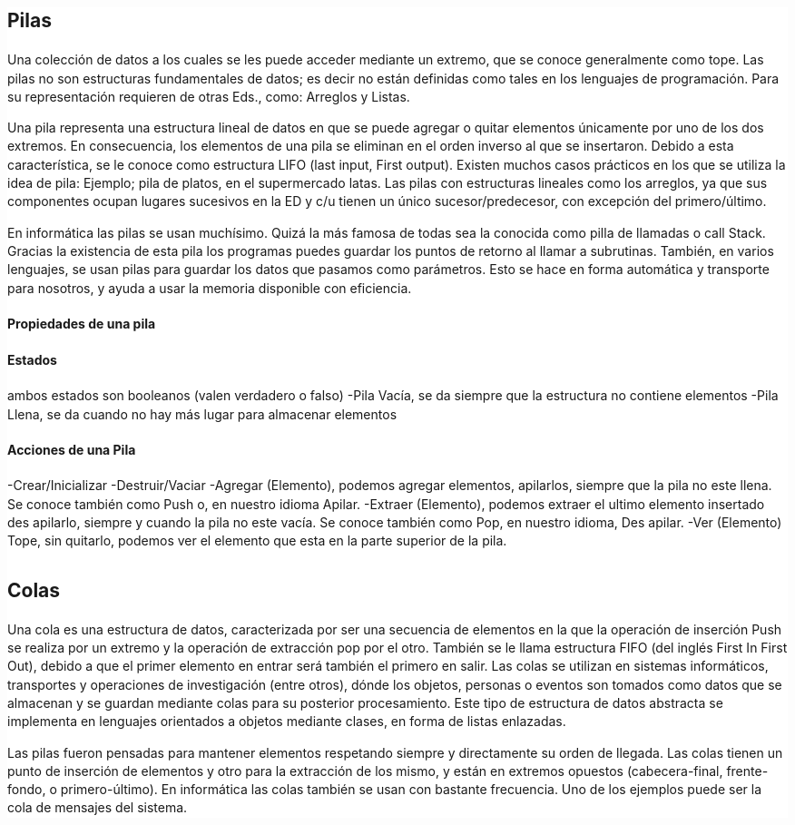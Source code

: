 ## Pilas

Una colección de datos a los cuales se les puede acceder mediante un extremo, que se conoce generalmente como tope. Las pilas no son estructuras fundamentales de datos; es decir no están definidas como tales en los lenguajes de programación. Para su representación requieren de otras Eds., como:  Arreglos y Listas.

Una pila representa una estructura lineal de datos en que se puede agregar o quitar elementos únicamente por uno de los dos extremos. En consecuencia, los elementos de una pila se eliminan en el orden inverso al que se insertaron. Debido a esta característica, se le conoce como estructura LIFO (last input, First output). Existen muchos casos prácticos en los que se utiliza la idea de pila: Ejemplo; pila de platos, en el supermercado latas. Las pilas con estructuras lineales como los arreglos, ya que sus componentes ocupan lugares sucesivos en la ED y c/u tienen un único sucesor/predecesor, con excepción del primero/último. 

En informática las pilas se usan muchísimo. Quizá la más famosa de todas sea la conocida como pilla de llamadas o call Stack. Gracias la existencia de esta pila los programas puedes guardar los puntos de retorno al llamar a subrutinas. También, en varios lenguajes, se usan pilas para guardar los datos que pasamos como parámetros. Esto se hace en forma automática y transporte para nosotros, y ayuda a usar la memoria disponible con eficiencia.

#### Propiedades de una pila
#### Estados
 ambos estados son booleanos (valen verdadero o falso)
-Pila Vacía, se da siempre que la estructura no contiene elementos
-Pila Llena, se da cuando no hay más lugar para almacenar elementos 
#### Acciones de una Pila
-Crear/Inicializar
-Destruir/Vaciar
-Agregar (Elemento), podemos agregar elementos, apilarlos, siempre que la pila no este llena. Se conoce también como Push o, en nuestro idioma Apilar.
-Extraer (Elemento), podemos extraer el ultimo elemento insertado des apilarlo, siempre y cuando la pila no este vacía. Se conoce también como Pop, en nuestro idioma, Des apilar. 
-Ver (Elemento) Tope, sin quitarlo, podemos ver el elemento que esta en la parte superior de la pila.

## Colas
Una cola es una estructura de datos, caracterizada por ser una secuencia de elementos en la que la operación de inserción Push se realiza por un extremo y la operación de extracción pop por el otro. También se le llama estructura FIFO (del inglés First In First Out), debido a que el primer elemento en entrar será también el primero en salir.
Las colas se utilizan en sistemas informáticos, transportes y operaciones de investigación (entre otros), dónde los objetos, personas o eventos son tomados como datos que se almacenan y se guardan mediante colas para su posterior procesamiento. Este tipo de estructura de datos abstracta se implementa en lenguajes orientados a objetos mediante clases, en forma de listas enlazadas.

Las pilas fueron pensadas para mantener elementos respetando siempre y directamente su orden de llegada. Las colas tienen un punto de inserción de elementos y otro para la extracción de los mismo, y están en extremos opuestos (cabecera-final, frente-fondo, o primero-último). En informática las colas también se usan con bastante frecuencia. Uno de los ejemplos puede ser la cola de mensajes del sistema.
